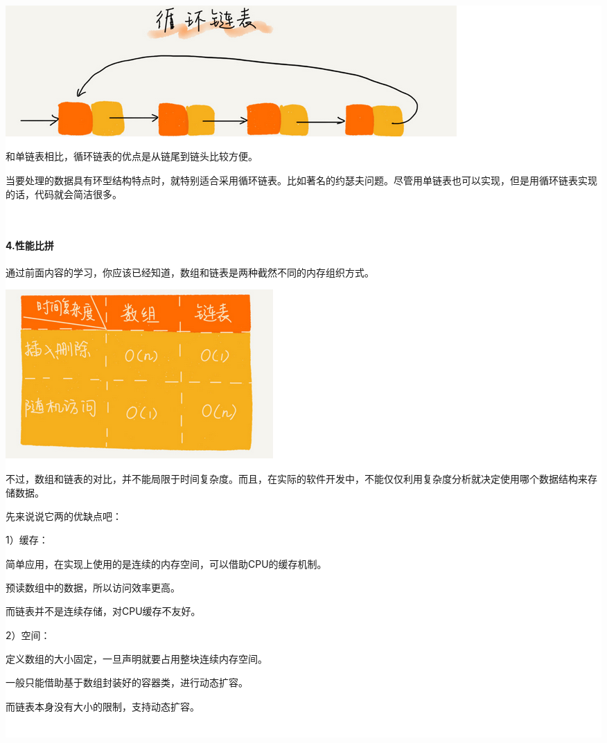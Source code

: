 ![1566287739543](assets/1566287739543.png)

和单链表相比，循环链表的优点是从链尾到链头比较方便。

当要处理的数据具有环型结构特点时，就特别适合采用循环链表。比如著名的约瑟夫问题。尽管用单链表也可以实现，但是用循环链表实现的话，代码就会简洁很多。

&nbsp;

#### 4.性能比拼

通过前面内容的学习，你应该已经知道，数组和链表是两种截然不同的内存组织方式。

![1566287822617](assets/1566287822617.png)

不过，数组和链表的对比，并不能局限于时间复杂度。而且，在实际的软件开发中，不能仅仅利用复杂度分析就决定使用哪个数据结构来存储数据。

先来说说它两的优缺点吧：

1）缓存：

简单应用，在实现上使用的是连续的内存空间，可以借助CPU的缓存机制。

预读数组中的数据，所以访问效率更高。

而链表并不是连续存储，对CPU缓存不友好。

2）空间：

定义数组的大小固定，一旦声明就要占用整块连续内存空间。

一般只能借助基于数组封装好的容器类，进行动态扩容。

而链表本身没有大小的限制，支持动态扩容。

&nbsp;

